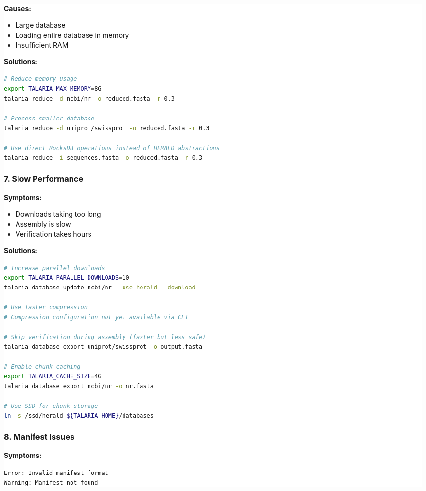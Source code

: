 **Causes:**
- Large database
- Loading entire database in memory
- Insufficient RAM

**Solutions:**

```bash
# Reduce memory usage
export TALARIA_MAX_MEMORY=8G
talaria reduce -d ncbi/nr -o reduced.fasta -r 0.3

# Process smaller database
talaria reduce -d uniprot/swissprot -o reduced.fasta -r 0.3

# Use direct RocksDB operations instead of HERALD abstractions
talaria reduce -i sequences.fasta -o reduced.fasta -r 0.3
```

### 7. Slow Performance

**Symptoms:**
- Downloads taking too long
- Assembly is slow
- Verification takes hours

**Solutions:**

```bash
# Increase parallel downloads
export TALARIA_PARALLEL_DOWNLOADS=10
talaria database update ncbi/nr --use-herald --download

# Use faster compression
# Compression configuration not yet available via CLI

# Skip verification during assembly (faster but less safe)
talaria database export uniprot/swissprot -o output.fasta

# Enable chunk caching
export TALARIA_CACHE_SIZE=4G
talaria database export ncbi/nr -o nr.fasta

# Use SSD for chunk storage
ln -s /ssd/herald ${TALARIA_HOME}/databases
```

### 8. Manifest Issues

**Symptoms:**
```
Error: Invalid manifest format
Warning: Manifest not found
```
